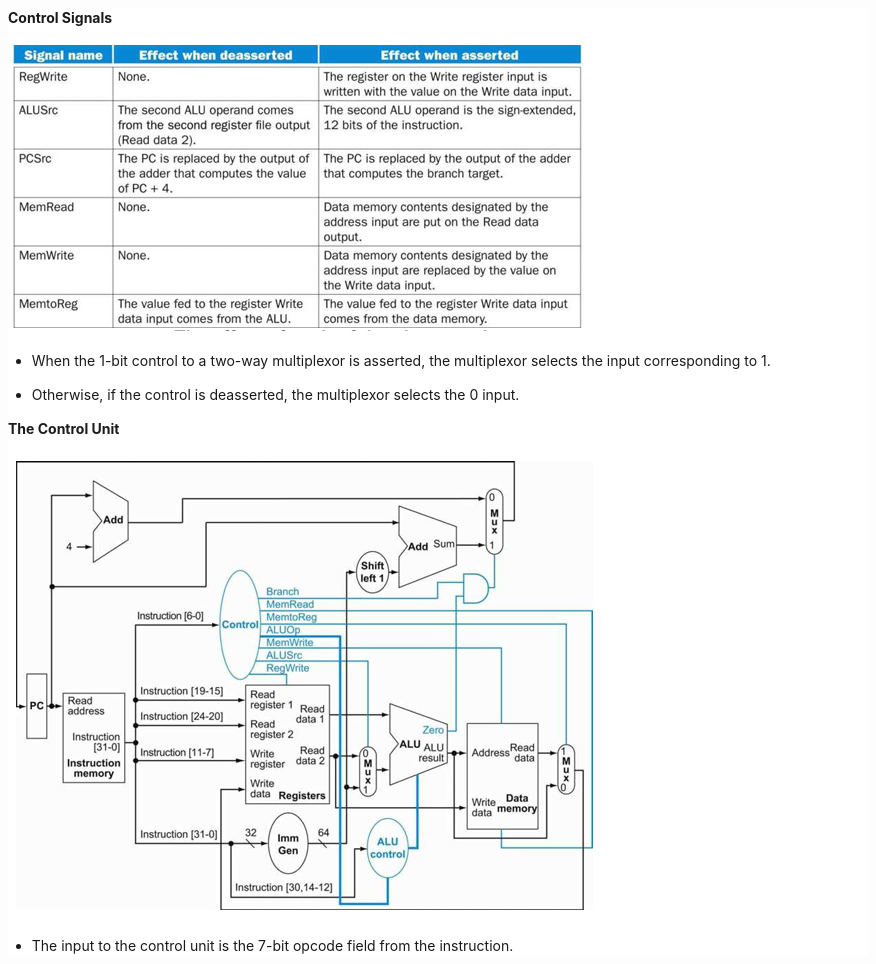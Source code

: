 **Control Signals**

![The effect of each of the six control signals](./MSP_images/image_12.png)

- When the 1-bit control to a two-way multiplexor is asserted, the multiplexor selects the input corresponding to 1.

- Otherwise, if the control is deasserted, the multiplexor selects the 0 input.

**The Control Unit**

![The simple datapath with the control unit](./MSP_images/image_13.png)

- The input to the control unit is the 7-bit opcode field from the instruction.
